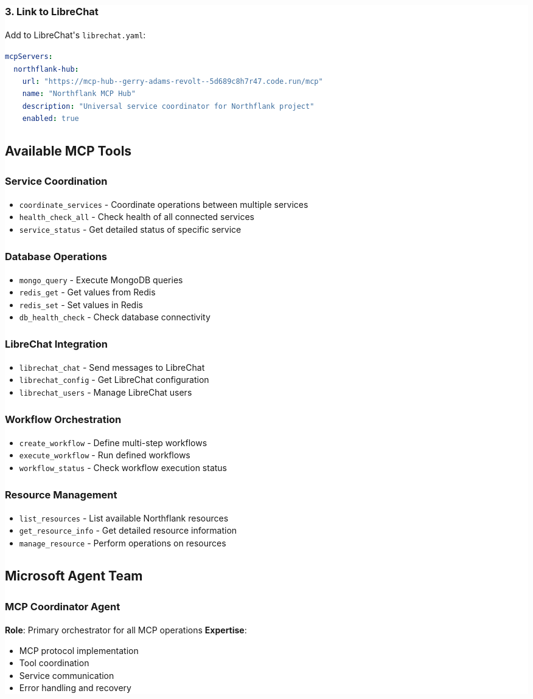### 3. Link to LibreChat

Add to LibreChat's `librechat.yaml`:
```yaml
mcpServers:
  northflank-hub:
    url: "https://mcp-hub--gerry-adams-revolt--5d689c8h7r47.code.run/mcp"
    name: "Northflank MCP Hub"
    description: "Universal service coordinator for Northflank project"
    enabled: true
```

## Available MCP Tools

### Service Coordination
- `coordinate_services` - Coordinate operations between multiple services
- `health_check_all` - Check health of all connected services
- `service_status` - Get detailed status of specific service

### Database Operations
- `mongo_query` - Execute MongoDB queries
- `redis_get` - Get values from Redis
- `redis_set` - Set values in Redis
- `db_health_check` - Check database connectivity

### LibreChat Integration
- `librechat_chat` - Send messages to LibreChat
- `librechat_config` - Get LibreChat configuration
- `librechat_users` - Manage LibreChat users

### Workflow Orchestration
- `create_workflow` - Define multi-step workflows
- `execute_workflow` - Run defined workflows
- `workflow_status` - Check workflow execution status

### Resource Management
- `list_resources` - List available Northflank resources
- `get_resource_info` - Get detailed resource information
- `manage_resource` - Perform operations on resources

## Microsoft Agent Team

### MCP Coordinator Agent
**Role**: Primary orchestrator for all MCP operations
**Expertise**:
- MCP protocol implementation
- Tool coordination
- Service communication
- Error handling and recovery
